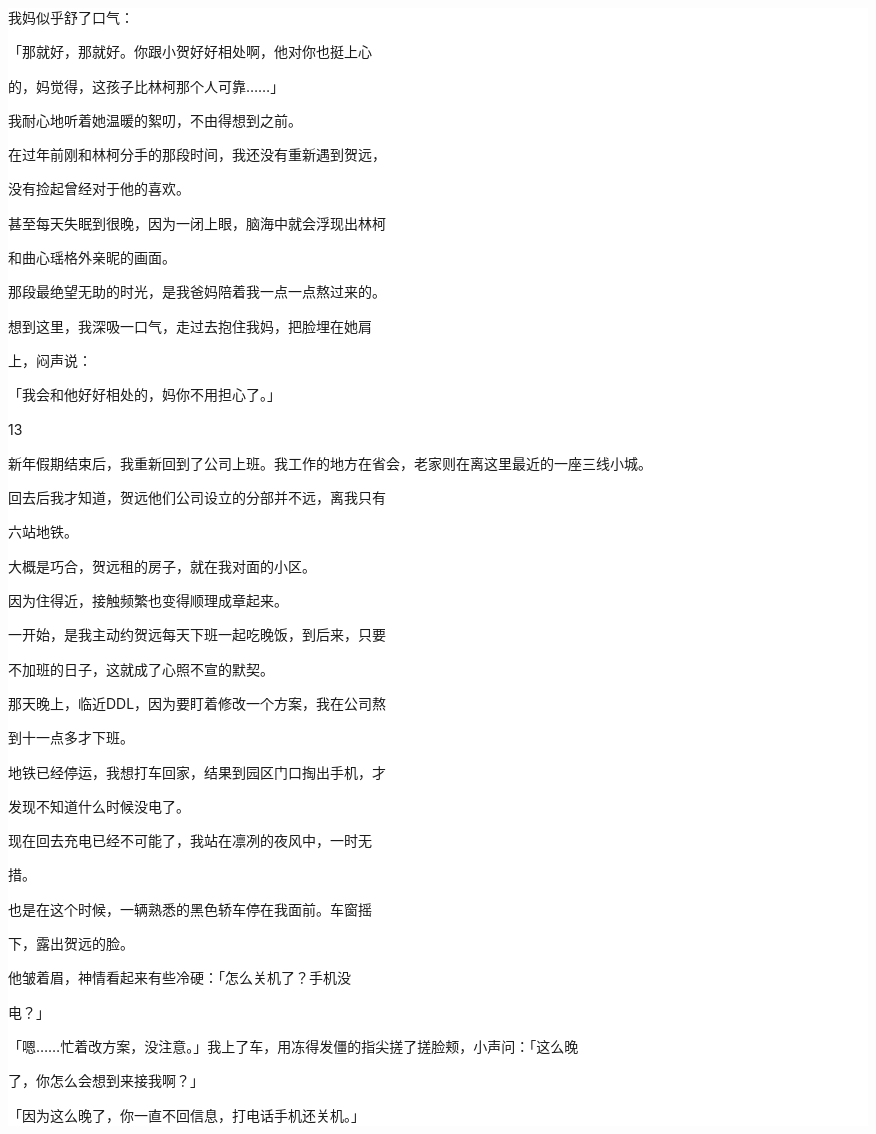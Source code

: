我妈似乎舒了口气：

「那就好，那就好。你跟小贺好好相处啊，他对你也挺上心

的，妈觉得，这孩子比林柯那个人可靠……」

我耐心地听着她温暖的絮叨，不由得想到之前。

在过年前刚和林柯分手的那段时间，我还没有重新遇到贺远，

没有捡起曾经对于他的喜欢。

甚至每天失眠到很晚，因为一闭上眼，脑海中就会浮现出林柯

和曲心瑶格外亲昵的画面。

那段最绝望无助的时光，是我爸妈陪着我一点一点熬过来的。

想到这里，我深吸一口气，走过去抱住我妈，把脸埋在她肩

上，闷声说：

「我会和他好好相处的，妈你不用担心了。」

13

新年假期结束后，我重新回到了公司上班。我工作的地方在省会，老家则在离这里最近的一座三线小城。

回去后我才知道，贺远他们公司设立的分部并不远，离我只有

六站地铁。

大概是巧合，贺远租的房子，就在我对面的小区。

因为住得近，接触频繁也变得顺理成章起来。

一开始，是我主动约贺远每天下班一起吃晚饭，到后来，只要

不加班的日子，这就成了心照不宣的默契。

那天晚上，临近DDL，因为要盯着修改一个方案，我在公司熬

到十一点多才下班。

地铁已经停运，我想打车回家，结果到园区门口掏出手机，才

发现不知道什么时候没电了。

现在回去充电已经不可能了，我站在凛冽的夜风中，一时无

措。

也是在这个时候，一辆熟悉的黑色轿车停在我面前。车窗摇

下，露出贺远的脸。

他皱着眉，神情看起来有些冷硬：「怎么关机了？手机没

电？」

「嗯……忙着改方案，没注意。」我上了车，用冻得发僵的指尖搓了搓脸颊，小声问：「这么晚

了，你怎么会想到来接我啊？」

「因为这么晚了，你一直不回信息，打电话手机还关机。」
